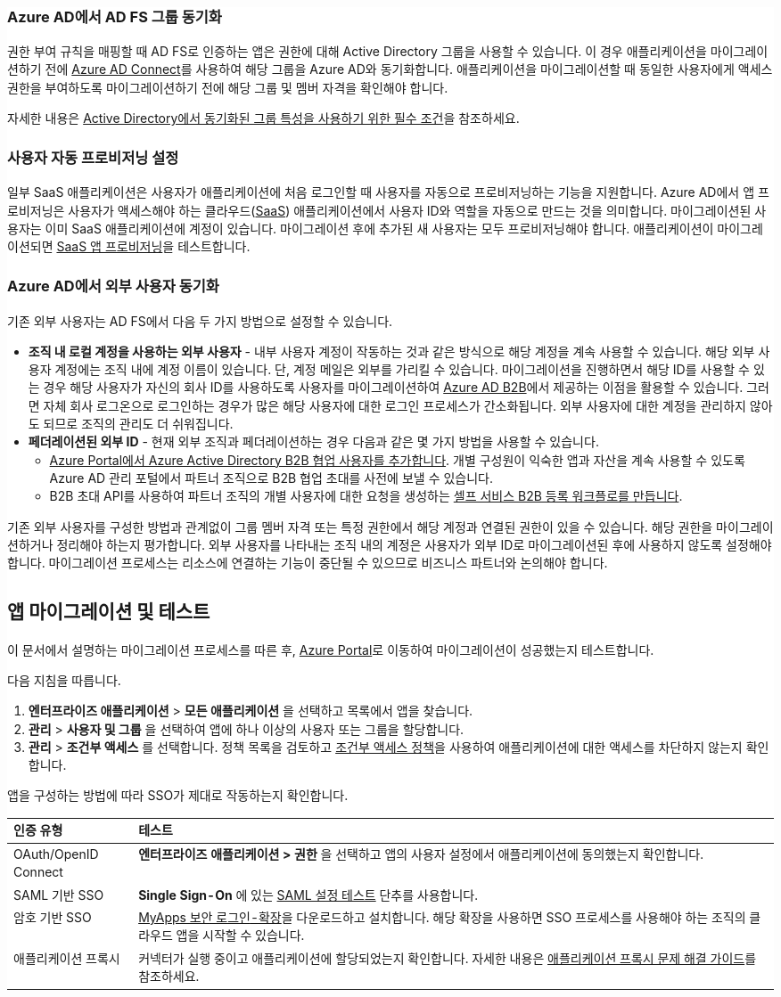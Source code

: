 ### <a name="sync-ad-fs-groups-in-azure-ad"></a>Azure AD에서 AD FS 그룹 동기화

권한 부여 규칙을 매핑할 때 AD FS로 인증하는 앱은 권한에 대해 Active Directory 그룹을 사용할 수 있습니다. 이 경우 애플리케이션을 마이그레이션하기 전에 [Azure AD Connect](https://go.microsoft.com/fwlink/?LinkId=615771)를 사용하여 해당 그룹을 Azure AD와 동기화합니다. 애플리케이션을 마이그레이션할 때 동일한 사용자에게 액세스 권한을 부여하도록 마이그레이션하기 전에 해당 그룹 및 멤버 자격을 확인해야 합니다.

자세한 내용은 [Active Directory에서 동기화된 그룹 특성을 사용하기 위한 필수 조건](../hybrid/how-to-connect-fed-group-claims.md)을 참조하세요.

### <a name="set-up-user-self-provisioning"></a>사용자 자동 프로비저닝 설정

일부 SaaS 애플리케이션은 사용자가 애플리케이션에 처음 로그인할 때 사용자를 자동으로 프로비저닝하는 기능을 지원합니다. Azure AD에서 앱 프로비저닝은 사용자가 액세스해야 하는 클라우드([SaaS](https://azure.microsoft.com/overview/what-is-saas/)) 애플리케이션에서 사용자 ID와 역할을 자동으로 만드는 것을 의미합니다. 마이그레이션된 사용자는 이미 SaaS 애플리케이션에 계정이 있습니다. 마이그레이션 후에 추가된 새 사용자는 모두 프로비저닝해야 합니다. 애플리케이션이 마이그레이션되면 [SaaS 앱 프로비저닝](../app-provisioning/user-provisioning.md)을 테스트합니다.

### <a name="sync-external-users-in-azure-ad"></a>Azure AD에서 외부 사용자 동기화

기존 외부 사용자는 AD FS에서 다음 두 가지 방법으로 설정할 수 있습니다.

* **조직 내 로컬 계정을 사용하는 외부 사용자** - 내부 사용자 계정이 작동하는 것과 같은 방식으로 해당 계정을 계속 사용할 수 있습니다. 해당 외부 사용자 계정에는 조직 내에 계정 이름이 있습니다. 단, 계정 메일은 외부를 가리킬 수 있습니다. 마이그레이션을 진행하면서 해당 ID를 사용할 수 있는 경우 해당 사용자가 자신의 회사 ID를 사용하도록 사용자를 마이그레이션하여 [Azure AD B2B](../external-identities/what-is-b2b.md)에서 제공하는 이점을 활용할 수 있습니다. 그러면 자체 회사 로그온으로 로그인하는 경우가 많은 해당 사용자에 대한 로그인 프로세스가 간소화됩니다. 외부 사용자에 대한 계정을 관리하지 않아도 되므로 조직의 관리도 더 쉬워집니다.
* **페더레이션된 외부 ID** - 현재 외부 조직과 페더레이션하는 경우 다음과 같은 몇 가지 방법을 사용할 수 있습니다.
  * [Azure Portal에서 Azure Active Directory B2B 협업 사용자를 추가합니다](../external-identities/add-users-administrator.md). 개별 구성원이 익숙한 앱과 자산을 계속 사용할 수 있도록 Azure AD 관리 포털에서 파트너 조직으로 B2B 협업 초대를 사전에 보낼 수 있습니다.
  * B2B 초대 API를 사용하여 파트너 조직의 개별 사용자에 대한 요청을 생성하는 [셀프 서비스 B2B 등록 워크플로를 만듭니다](../external-identities/self-service-portal.md).

기존 외부 사용자를 구성한 방법과 관계없이 그룹 멤버 자격 또는 특정 권한에서 해당 계정과 연결된 권한이 있을 수 있습니다. 해당 권한을 마이그레이션하거나 정리해야 하는지 평가합니다. 외부 사용자를 나타내는 조직 내의 계정은 사용자가 외부 ID로 마이그레이션된 후에 사용하지 않도록 설정해야 합니다. 마이그레이션 프로세스는 리소스에 연결하는 기능이 중단될 수 있으므로 비즈니스 파트너와 논의해야 합니다.

## <a name="migrate-and-test-your-apps"></a>앱 마이그레이션 및 테스트

이 문서에서 설명하는 마이그레이션 프로세스를 따른 후, [Azure Portal](https://aad.portal.azure.com/)로 이동하여 마이그레이션이 성공했는지 테스트합니다.

다음 지침을 따릅니다.

1. **엔터프라이즈 애플리케이션** > **모든 애플리케이션** 을 선택하고 목록에서 앱을 찾습니다.
1. **관리** > **사용자 및 그룹** 을 선택하여 앱에 하나 이상의 사용자 또는 그룹을 할당합니다.
1. **관리** > **조건부 액세스** 를 선택합니다. 정책 목록을 검토하고 [조건부 액세스 정책](../conditional-access/overview.md)을 사용하여 애플리케이션에 대한 액세스를 차단하지 않는지 확인합니다.

앱을 구성하는 방법에 따라 SSO가 제대로 작동하는지 확인합니다.

| 인증 유형| 테스트 |
| :- | :- |
| OAuth/OpenID Connect| **엔터프라이즈 애플리케이션 > 권한** 을 선택하고 앱의 사용자 설정에서 애플리케이션에 동의했는지 확인합니다.|
| SAML 기반 SSO | **Single Sign-On** 에 있는 [SAML 설정 테스트](debug-saml-sso-issues.md) 단추를 사용합니다. |
| 암호 기반 SSO |  [MyApps 보안 로그인](../user-help/my-apps-portal-end-user-access.md)[-](../user-help/my-apps-portal-end-user-access.md)[확장](../user-help/my-apps-portal-end-user-access.md)을 다운로드하고 설치합니다. 해당 확장을 사용하면 SSO 프로세스를 사용해야 하는 조직의 클라우드 앱을 시작할 수 있습니다. |
| 애플리케이션 프록시 | 커넥터가 실행 중이고 애플리케이션에 할당되었는지 확인합니다. 자세한 내용은 [애플리케이션 프록시 문제 해결 가이드](../app-proxy/application-proxy-troubleshoot.md)를 참조하세요. |
